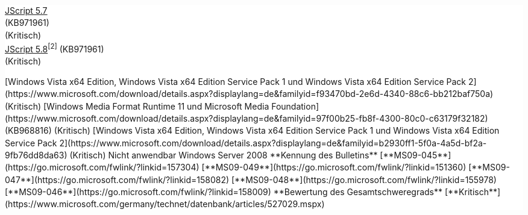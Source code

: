 [JScript 5.7](https://www.microsoft.com/download/details.aspx?displaylang=de&familyid=8b1b76d5-a6b0-4c2f-8768-e55e82c2c118)  
(KB971961)  
(Kritisch)  
[JScript 5.8](https://www.microsoft.com/download/details.aspx?displaylang=de&familyid=24457cdd-1973-40c9-9c2d-c1a75fdfa7fa)<sup>[2]</sup>
(KB971961)  
(Kritisch)
</td>
<td style="border:1px solid black;">
[Windows Vista x64 Edition, Windows Vista x64 Edition Service Pack 1 und Windows Vista x64 Edition Service Pack 2](https://www.microsoft.com/download/details.aspx?displaylang=de&familyid=f93470bd-2e6d-4340-88c6-bb212baf750a)  
(Kritisch)
</td>
<td style="border:1px solid black;">
[Windows Media Format Runtime 11 und Microsoft Media Foundation](https://www.microsoft.com/download/details.aspx?displaylang=de&familyid=97f00b25-fb8f-4300-80c0-c63179f32182)  
(KB968816)  
(Kritisch)
</td>
<td style="border:1px solid black;">
[Windows Vista x64 Edition, Windows Vista x64 Edition Service Pack 1 und Windows Vista x64 Edition Service Pack 2](https://www.microsoft.com/download/details.aspx?displaylang=de&familyid=b2930ff1-5f0a-4a5d-bf2a-9fb76dd8da63)  
(Kritisch)
</td>
<td style="border:1px solid black;">
Nicht anwendbar
</td>
</tr>
<tr>
<th colspan="6" style="border:1px solid black;">
Windows Server 2008
</th>
</tr>
<tr>
<td style="border:1px solid black;">
**Kennung des Bulletins**
</td>
<td style="border:1px solid black;">
[**MS09-045**](https://go.microsoft.com/fwlink/?linkid=157304)
</td>
<td style="border:1px solid black;">
[**MS09-049**](https://go.microsoft.com/fwlink/?linkid=151360)
</td>
<td style="border:1px solid black;">
[**MS09-047**](https://go.microsoft.com/fwlink/?linkid=158082)
</td>
<td style="border:1px solid black;">
[**MS09-048**](https://go.microsoft.com/fwlink/?linkid=155978)
</td>
<td style="border:1px solid black;">
[**MS09-046**](https://go.microsoft.com/fwlink/?linkid=158009)
</td>
</tr>
<tr class="alternateRow">
<td style="border:1px solid black;">
**Bewertung des Gesamtschweregrads**
</td>
<td style="border:1px solid black;">
[**Kritisch**](https://www.microsoft.com/germany/technet/datenbank/articles/527029.mspx)
</td>
<td style="border:1px solid black;">